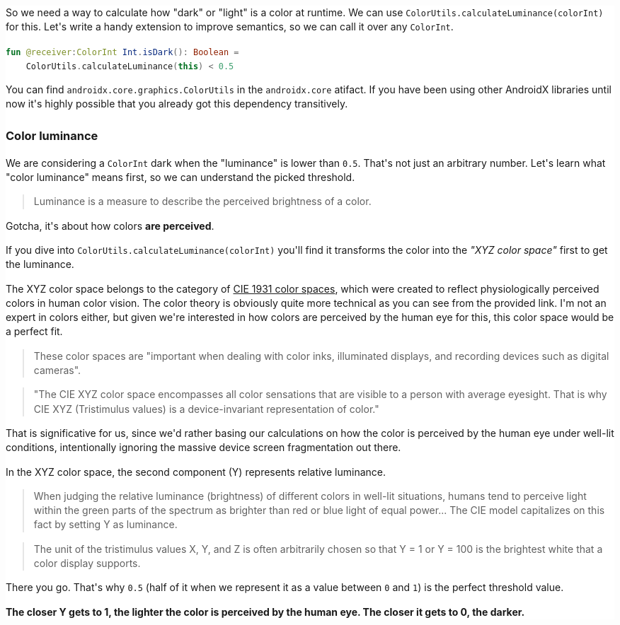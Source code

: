 So we need a way to calculate how "dark" or "light" is a color at runtime. We can use `ColorUtils.calculateLuminance(colorInt)` for this. Let's write a handy extension to improve semantics, so we can call it over any `ColorInt`.

```kotlin
fun @receiver:ColorInt Int.isDark(): Boolean =
    ColorUtils.calculateLuminance(this) < 0.5
```

You can find `androidx.core.graphics.ColorUtils` in the `androidx.core` atifact. If you have been using other AndroidX libraries until now it's highly possible that you already got this dependency transitively.

### Color luminance

We are considering a `ColorInt` dark when the "luminance" is lower than `0.5`. That's not just an arbitrary number. Let's learn what "color luminance" means first, so we can understand the picked threshold.

> Luminance is a measure to describe the perceived brightness of a color.

Gotcha, it's about how colors **are perceived**.

If you dive into `ColorUtils.calculateLuminance(colorInt)` you'll find it transforms the color into the *"XYZ color space"* first to get the luminance.

The XYZ color space belongs to the category of [CIE 1931 color spaces](https://en.wikipedia.org/wiki/CIE_1931_color_space), which were created to reflect physiologically perceived colors in human color vision. The color theory is obviously quite more technical as you can see from the provided link. I'm not an expert in colors either, but given we're interested in how colors are perceived by the human eye for this, this color space would be a perfect fit.

> These color spaces are "important when dealing with color inks, illuminated displays, and recording devices such as digital cameras".

> "The CIE XYZ color space encompasses all color sensations that are visible to a person with average eyesight. That is why CIE XYZ (Tristimulus values) is a device-invariant representation of color."

That is significative for us, since we'd rather basing our calculations on how the color is perceived by the human eye under well-lit conditions, intentionally ignoring the massive device screen fragmentation out there.

In the XYZ color space, the second component (Y) represents relative luminance.

> When judging the relative luminance (brightness) of different colors in well-lit situations, humans tend to perceive light within the green parts of the spectrum as brighter than red or blue light of equal power... The CIE model capitalizes on this fact by setting Y as luminance.

> The unit of the tristimulus values X, Y, and Z is often arbitrarily chosen so that Y = 1 or Y = 100 is the brightest white that a color display supports.

There you go. That's why `0.5` (half of it when we represent it as a value between `0` and `1`) is the perfect threshold value.

**The closer Y gets to 1, the lighter the color is perceived by the human eye. The closer it gets to 0, the darker.**
